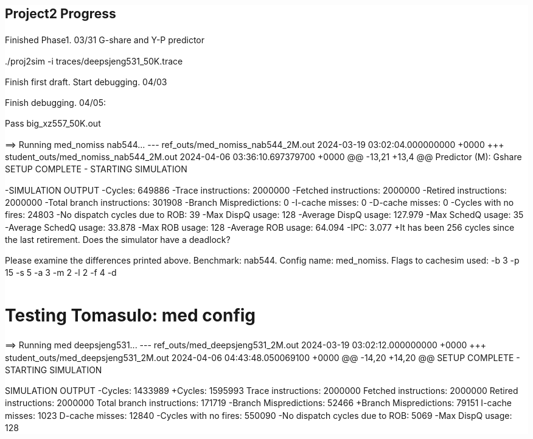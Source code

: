 ## Project2 Progress

Finished Phase1. 03/31
G-share and Y-P predictor

./proj2sim -i traces/deepsjeng531_50K.trace


Finish first draft.  Start debugging.   04/03

Finish debugging. 04/05:

Pass big_xz557_50K.out



==> Running med_nomiss nab544...
--- ref_outs/med_nomiss_nab544_2M.out   2024-03-19 03:02:04.000000000 +0000
+++ student_outs/med_nomiss_nab544_2M.out       2024-04-06 03:36:10.697379700 +0000
@@ -13,21 +13,4 @@
 Predictor (M):  Gshare
 SETUP COMPLETE - STARTING SIMULATION

-SIMULATION OUTPUT
-Cycles:                    649886
-Trace instructions:        2000000
-Fetched instructions:      2000000
-Retired instructions:      2000000
-Total branch instructions: 301908
-Branch Mispredictions:     0
-I-cache misses:            0
-D-cache misses:            0
-Cycles with no fires:      24803
-No dispatch cycles due to ROB:   39
-Max DispQ usage:           128
-Average DispQ usage:       127.979
-Max SchedQ usage:          35
-Average SchedQ usage:      33.878
-Max ROB usage:             128
-Average ROB usage:         64.094
-IPC:                       3.077
+It has been 256 cycles since the last retirement. Does the simulator have a deadlock?

Please examine the differences printed above. Benchmark: nab544. Config name: med_nomiss. Flags to cachesim used: -b 3 -p 15 -s 5 -a 3 -m 2 -l 2 -f 4 -d


Testing Tomasulo: med config
============================
==> Running med deepsjeng531...
--- ref_outs/med_deepsjeng531_2M.out    2024-03-19 03:02:12.000000000 +0000
+++ student_outs/med_deepsjeng531_2M.out        2024-04-06 04:43:48.050069100 +0000
@@ -14,20 +14,20 @@
 SETUP COMPLETE - STARTING SIMULATION

 SIMULATION OUTPUT
-Cycles:                    1433989
+Cycles:                    1595993
 Trace instructions:        2000000
 Fetched instructions:      2000000
 Retired instructions:      2000000
 Total branch instructions: 171719
-Branch Mispredictions:     52466
+Branch Mispredictions:     79151
 I-cache misses:            1023
 D-cache misses:            12840
-Cycles with no fires:      550090
-No dispatch cycles due to ROB:   5069
-Max DispQ usage:           128
